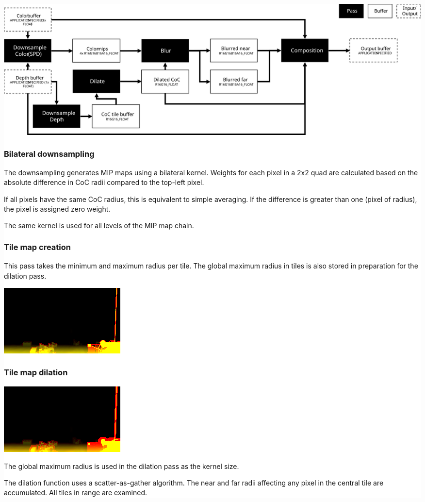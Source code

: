![Technique data flow diagram (invert)](media/depth-of-field/depth-of-field-overview.svg)


<h3>Bilateral downsampling</h3>

The downsampling generates MIP maps using a bilateral kernel. Weights for each pixel in a 2x2 quad are calculated based on the absolute difference in CoC radii compared to the top-left pixel.

If all pixels have the same CoC radius, this is equivalent to simple averaging. If the difference is greater than one (pixel of radius), the pixel is assigned zero weight.

The same kernel is used for all levels of the MIP map chain.

<h3>Tile map creation</h3>

This pass takes the minimum and maximum radius per tile. The global maximum radius in tiles is also stored in preparation for the dilation pass.

![Tile map](media/depth-of-field/tilerad.png "Undilated tile radius map")

<h3>Tile map dilation</h3>

![Dilated map](media/depth-of-field/dilated.png "Dilated tile radius map")

The global maximum radius is used in the dilation pass as the kernel size.

The dilation function uses a scatter-as-gather algorithm. The near and far radii affecting any pixel in the central tile are accumulated. All tiles in range are examined.
